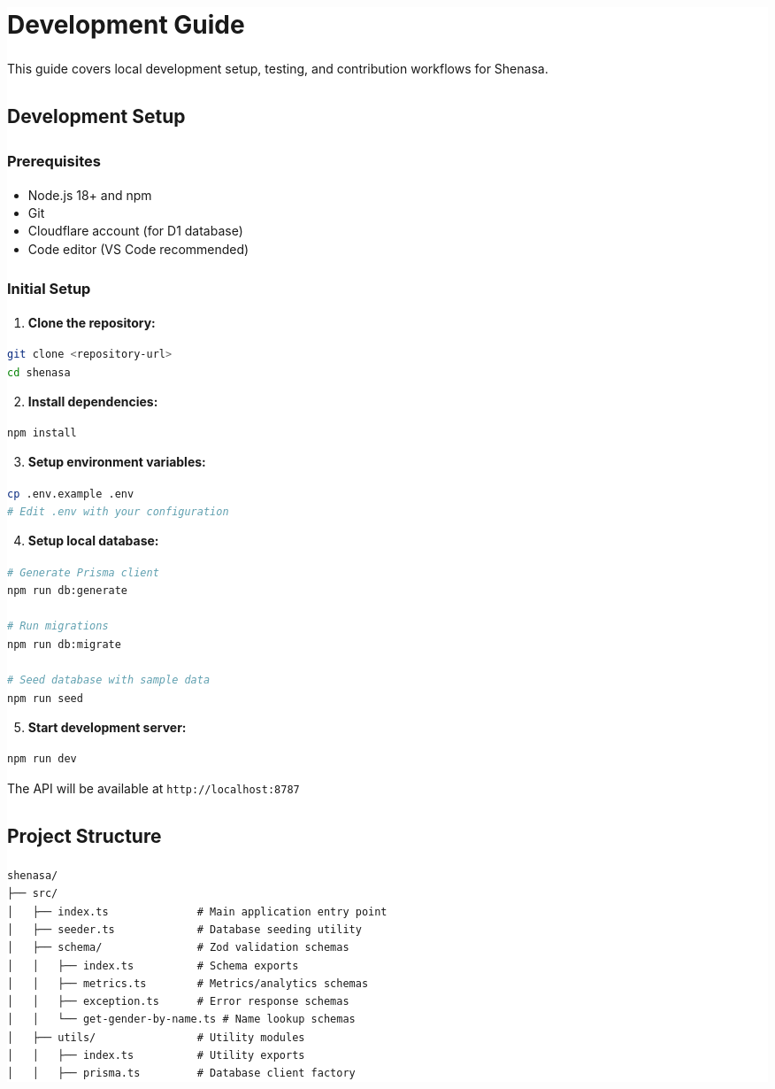 # Development Guide

This guide covers local development setup, testing, and contribution workflows for Shenasa.

## Development Setup

### Prerequisites

- Node.js 18+ and npm
- Git
- Cloudflare account (for D1 database)
- Code editor (VS Code recommended)

### Initial Setup

1. **Clone the repository:**
```bash
git clone <repository-url>
cd shenasa
```

2. **Install dependencies:**
```bash
npm install
```

3. **Setup environment variables:**
```bash
cp .env.example .env
# Edit .env with your configuration
```

4. **Setup local database:**
```bash
# Generate Prisma client
npm run db:generate

# Run migrations
npm run db:migrate

# Seed database with sample data
npm run seed
```

5. **Start development server:**
```bash
npm run dev
```

The API will be available at `http://localhost:8787`

## Project Structure

```
shenasa/
├── src/
│   ├── index.ts              # Main application entry point
│   ├── seeder.ts             # Database seeding utility
│   ├── schema/               # Zod validation schemas
│   │   ├── index.ts          # Schema exports
│   │   ├── metrics.ts        # Metrics/analytics schemas
│   │   ├── exception.ts      # Error response schemas
│   │   └── get-gender-by-name.ts # Name lookup schemas
│   ├── utils/                # Utility modules
│   │   ├── index.ts          # Utility exports
│   │   ├── prisma.ts         # Database client factory
```